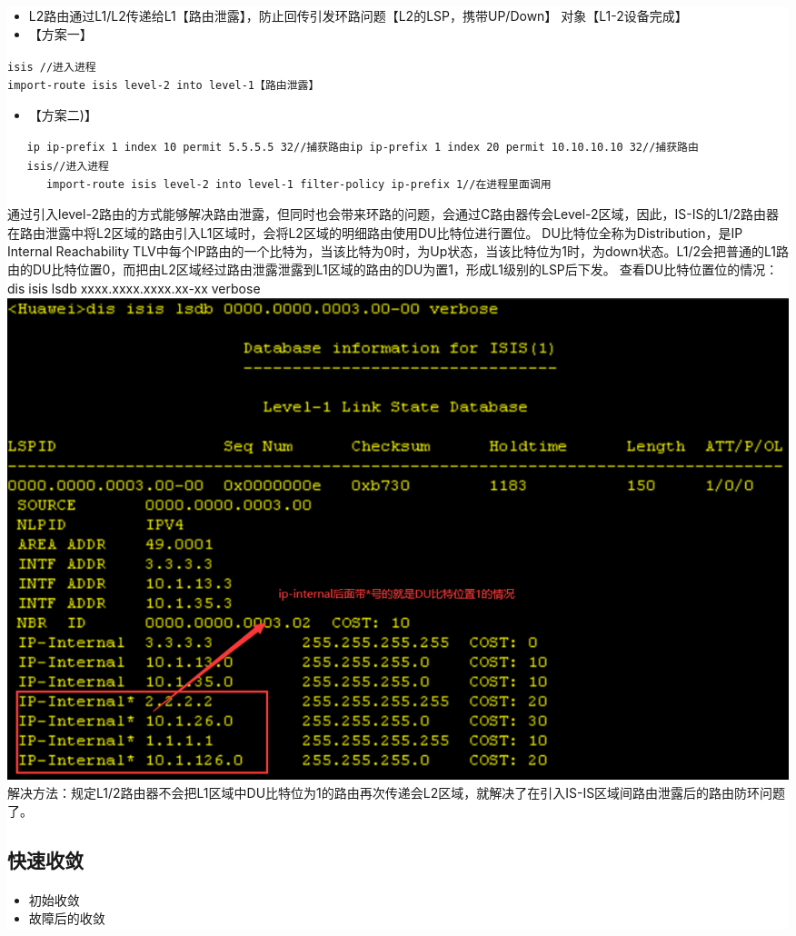 * L2路由通过L1/L2传递给L1【路由泄露】，防止回传引发环路问题【L2的LSP，携带UP/Down】
对象【L1-2设备完成】
* 【方案一】
```
isis //进入进程
import-route isis level-2 into level-1【路由泄露】
```
* 【方案二)】
```
   ip ip-prefix 1 index 10 permit 5.5.5.5 32//捕获路由ip ip-prefix 1 index 20 permit 10.10.10.10 32//捕获路由
   isis//进入进程
      import-route isis level-2 into level-1 filter-policy ip-prefix 1//在进程里面调用
```
通过引入level-2路由的方式能够解决路由泄露，但同时也会带来环路的问题，会通过C路由器传会Level-2区域，因此，IS-IS的L1/2路由器在路由泄露中将L2区域的路由引入L1区域时，会将L2区域的明细路由使用DU比特位进行置位。
DU比特位全称为Distribution，是IP Internal Reachability TLV中每个IP路由的一个比特为，当该比特为0时，为Up状态，当该比特位为1时，为down状态。L1/2会把普通的L1路由的DU比特位置0，而把由L2区域经过路由泄露泄露到L1区域的路由的DU为置1，形成L1级别的LSP后下发。
查看DU比特位置位的情况：dis isis lsdb xxxx.xxxx.xxxx.xx-xx verbose
![1681455047531](image/ospfv2/1681455047531.png)
解决方法：规定L1/2路由器不会把L1区域中DU比特位为1的路由再次传递会L2区域，就解决了在引入IS-IS区域间路由泄露后的路由防环问题了。
## 快速收敛
* 初始收敛
* 故障后的收敛

